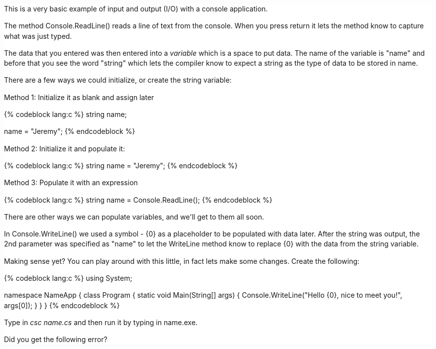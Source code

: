 This is a very basic example of input and output (I/O) with a console application. 

The method Console.ReadLine() reads a line of text from the console. When you press return it lets the method know to capture what was just typed. 

The data that you entered was then entered into a *variable* which is a space to put data. The name of the variable is "name" and before that you see the word "string" which lets the compiler know to expect a string as the type of data to be stored in name. 

There are a few ways we could initialize, or create the string variable:

Method 1: Initialize it as blank and assign later

{% codeblock lang:c %}
string name;

name = "Jeremy";
{% endcodeblock %}

Method 2: Initialize it and populate it:

{% codeblock lang:c %}
string name = "Jeremy";
{% endcodeblock %}

Method 3: Populate it with an expression

{% codeblock lang:c %}
string name = Console.ReadLine();
{% endcodeblock %}

There are other ways we can populate variables, and we'll get to them all soon. 

In Console.WriteLine() we used a symbol - {0} as a placeholder to be populated with data later. After the string was output, the 2nd parameter was specified as "name" to let the WriteLine method know to replace {0} with the data from the string variable. 

Making sense yet? You can play around with this little, in fact lets make some changes. Create the following:

{% codeblock lang:c %}
using System;

namespace NameApp
{
	class Program
	{
		static void Main(String[] args)
		{
			Console.WriteLine("Hello {0}, nice to meet you!", args[0]);
		}
	}
}
{% endcodeblock %}

Type in *csc name.cs* and then run it by typing in name.exe. 

Did you get the following error?
